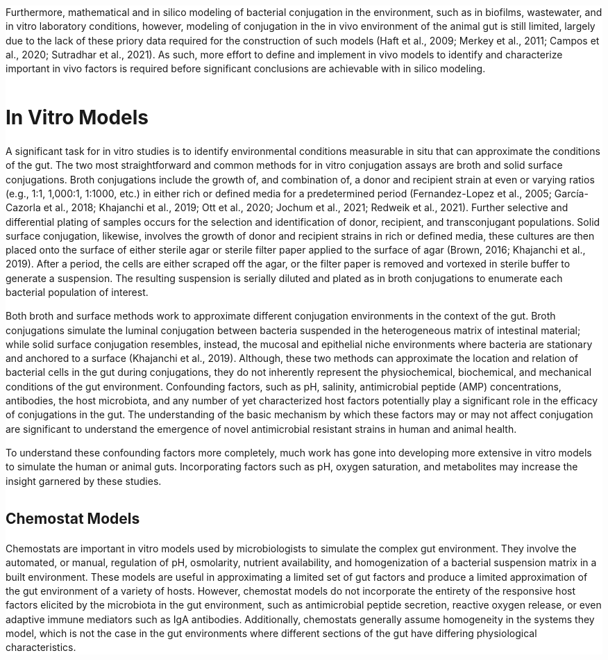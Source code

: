 Furthermore, mathematical and in silico modeling of bacterial conjugation in the environment, such as in biofilms, wastewater, and in vitro laboratory conditions, however, modeling of conjugation in the in vivo environment of the animal gut is still limited, largely due to the lack of these priory data required for the construction of such models (Haft et al., 2009; Merkey et al., 2011; Campos et al., 2020; Sutradhar et al., 2021). As such, more effort to define and implement in vivo models to identify and characterize important in vivo factors is required before significant conclusions are achievable with in silico modeling.

# In Vitro Models

A significant task for in vitro studies is to identify environmental conditions measurable in situ that can approximate the conditions of the gut. The two most straightforward and common methods for in vitro conjugation assays are broth and solid surface conjugations. Broth conjugations include the growth of, and combination of, a donor and recipient strain at even or varying ratios (e.g., 1:1, 1,000:1, 1:1000, etc.) in either rich or defined media for a predetermined period (Fernandez-Lopez et al., 2005; García-Cazorla et al., 2018; Khajanchi et al., 2019; Ott et al., 2020; Jochum et al., 2021; Redweik et al., 2021). Further selective and differential plating of samples occurs for the selection and identification of donor, recipient, and transconjugant populations. Solid surface conjugation, likewise, involves the growth of donor and recipient strains in rich or defined media, these cultures are then placed onto the surface of either sterile agar or sterile filter paper applied to the surface of agar (Brown, 2016; Khajanchi et al., 2019). After a period, the cells are either scraped off the agar, or the filter paper is removed and vortexed in sterile buffer to generate a suspension. The resulting suspension is serially diluted and plated as in broth conjugations to enumerate each bacterial population of interest.

Both broth and surface methods work to approximate different conjugation environments in the context of the gut. Broth conjugations simulate the luminal conjugation between bacteria suspended in the heterogeneous matrix of intestinal material; while solid surface conjugation resembles, instead, the mucosal and epithelial niche environments where bacteria are stationary and anchored to a surface (Khajanchi et al., 2019). Although, these two methods can approximate the location and relation of bacterial cells in the gut during conjugations, they do not inherently represent the physiochemical, biochemical, and mechanical conditions of the gut environment. Confounding factors, such as pH, salinity, antimicrobial peptide (AMP) concentrations, antibodies, the host microbiota, and any number of yet characterized host factors potentially play a significant role in the efficacy of conjugations in the gut. The understanding of the basic mechanism by which these factors may or may not affect conjugation are significant to understand the emergence of novel antimicrobial resistant strains in human and animal health.

To understand these confounding factors more completely, much work has gone into developing more extensive in vitro models to simulate the human or animal guts. Incorporating factors such as pH, oxygen saturation, and metabolites may increase the insight garnered by these studies.

## Chemostat Models

Chemostats are important in vitro models used by microbiologists to simulate the complex gut environment. They involve the automated, or manual, regulation of pH, osmolarity, nutrient availability, and homogenization of a bacterial suspension matrix in a built environment. These models are useful in approximating a limited set of gut factors and produce a limited approximation of the gut environment of a variety of hosts. However, chemostat models do not incorporate the entirety of the responsive host factors elicited by the microbiota in the gut environment, such as antimicrobial peptide secretion, reactive oxygen release, or even adaptive immune mediators such as IgA antibodies. Additionally, chemostats generally assume homogeneity in the systems they model, which is not the case in the gut environments where different sections of the gut have differing physiological characteristics.
